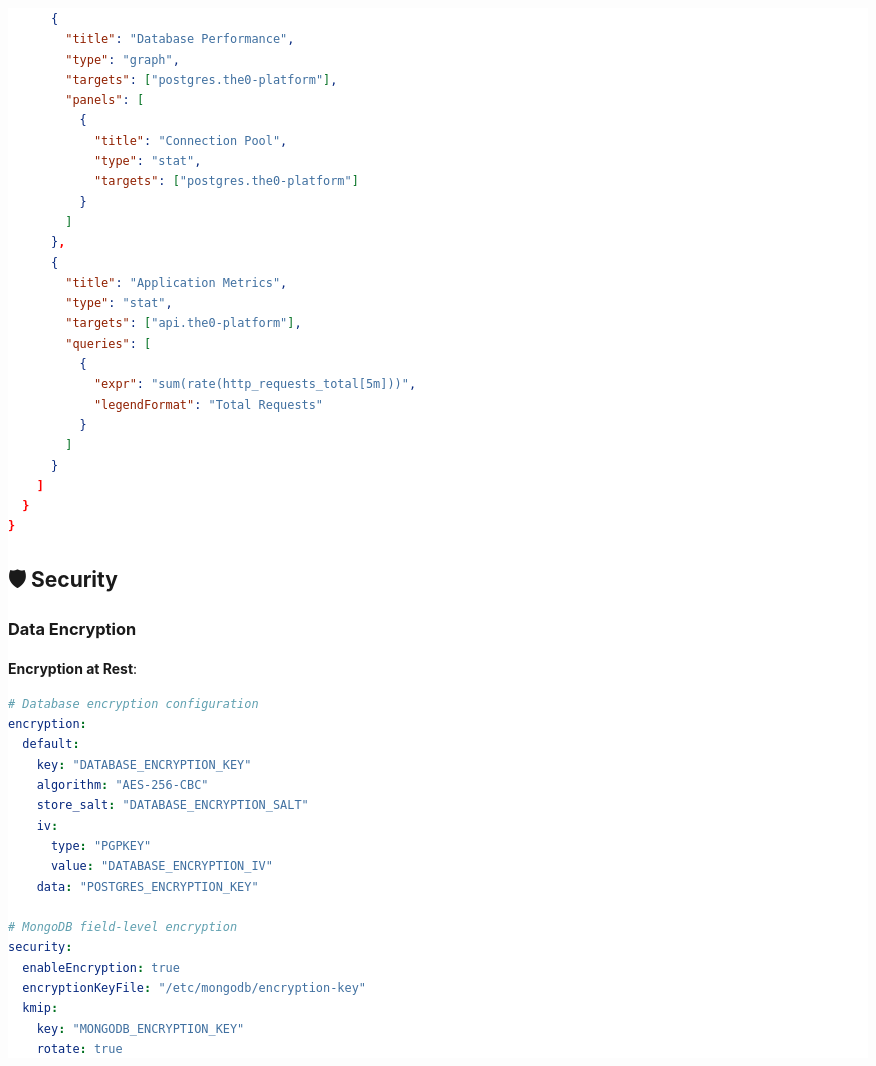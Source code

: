 ```json
      {
        "title": "Database Performance",
        "type": "graph",
        "targets": ["postgres.the0-platform"],
        "panels": [
          {
            "title": "Connection Pool",
            "type": "stat",
            "targets": ["postgres.the0-platform"]
          }
        ]
      },
      {
        "title": "Application Metrics",
        "type": "stat",
        "targets": ["api.the0-platform"],
        "queries": [
          {
            "expr": "sum(rate(http_requests_total[5m]))",
            "legendFormat": "Total Requests"
          }
        ]
      }
    ]
  }
}
```

## 🛡️ Security

### Data Encryption

**Encryption at Rest**:
```yaml
# Database encryption configuration
encryption:
  default:
    key: "DATABASE_ENCRYPTION_KEY"
    algorithm: "AES-256-CBC"
    store_salt: "DATABASE_ENCRYPTION_SALT"
    iv:
      type: "PGPKEY"
      value: "DATABASE_ENCRYPTION_IV"
    data: "POSTGRES_ENCRYPTION_KEY"

# MongoDB field-level encryption
security:
  enableEncryption: true
  encryptionKeyFile: "/etc/mongodb/encryption-key"
  kmip:
    key: "MONGODB_ENCRYPTION_KEY"
    rotate: true
```
